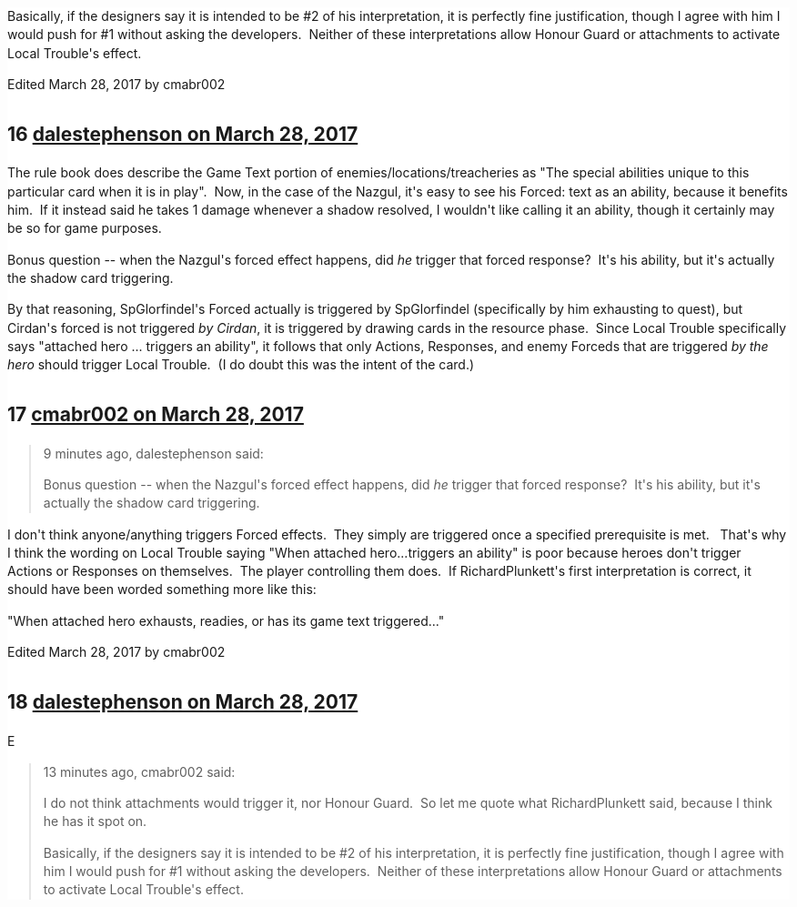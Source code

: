 Basically, if the designers say it is intended to be #2 of his interpretation, it is perfectly fine justification, though I agree with him I would push for #1 without asking the developers.  Neither of these interpretations allow Honour Guard or attachments to activate Local Trouble's effect.

Edited March 28, 2017 by cmabr002

## 16 [dalestephenson on March 28, 2017](https://community.fantasyflightgames.com/topic/245870-cirdan-and-local-troubles-tsf/?do=findComment&comment=2707426)

The rule book does describe the Game Text portion of enemies/locations/treacheries as "The special abilities unique to this particular card when it is in play".  Now, in the case of the Nazgul, it's easy to see his Forced: text as an ability, because it benefits him.  If it instead said he takes 1 damage whenever a shadow resolved, I wouldn't like calling it an ability, though it certainly may be so for game purposes.

Bonus question -- when the Nazgul's forced effect happens, did *he* trigger that forced response?  It's his ability, but it's actually the shadow card triggering.

By that reasoning, SpGlorfindel's Forced actually is triggered by SpGlorfindel (specifically by him exhausting to quest), but Cirdan's forced is not triggered *by Cirdan*, it is triggered by drawing cards in the resource phase.  Since Local Trouble specifically says "attached hero ... triggers an ability", it follows that only Actions, Responses, and enemy Forceds that are triggered *by the hero* should trigger Local Trouble.  (I do doubt this was the intent of the card.)

## 17 [cmabr002 on March 28, 2017](https://community.fantasyflightgames.com/topic/245870-cirdan-and-local-troubles-tsf/?do=findComment&comment=2707440)

> 9 minutes ago, dalestephenson said:
> 
> Bonus question -- when the Nazgul's forced effect happens, did *he* trigger that forced response?  It's his ability, but it's actually the shadow card triggering.

I don't think anyone/anything triggers Forced effects.  They simply are triggered once a specified prerequisite is met.   That's why I think the wording on Local Trouble saying "When attached hero...triggers an ability" is poor because heroes don't trigger Actions or Responses on themselves.  The player controlling them does.  If RichardPlunkett's first interpretation is correct, it should have been worded something more like this:

"When attached hero exhausts, readies, or has its game text triggered..."

Edited March 28, 2017 by cmabr002

## 18 [dalestephenson on March 28, 2017](https://community.fantasyflightgames.com/topic/245870-cirdan-and-local-troubles-tsf/?do=findComment&comment=2707445)

E

> 13 minutes ago, cmabr002 said:
> 
> I do not think attachments would trigger it, nor Honour Guard.  So let me quote what RichardPlunkett said, because I think he has it spot on.
> 
> Basically, if the designers say it is intended to be #2 of his interpretation, it is perfectly fine justification, though I agree with him I would push for #1 without asking the developers.  Neither of these interpretations allow Honour Guard or attachments to activate Local Trouble's effect.
